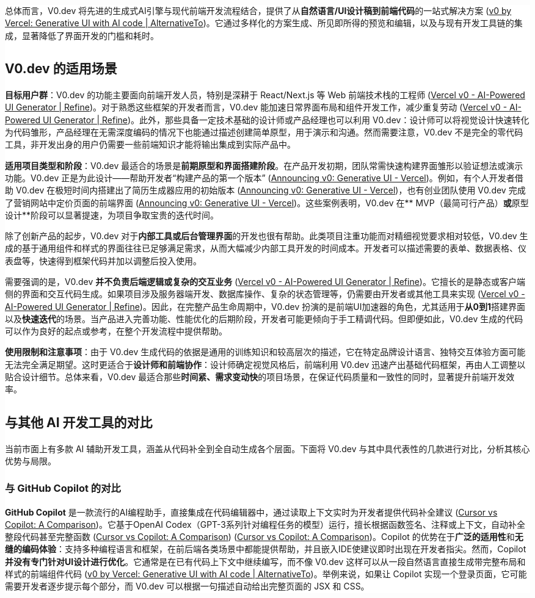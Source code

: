 总体而言，V0.dev 将先进的生成式AI引擎与现代前端开发流程结合，提供了从**自然语言/UI设计稿到前端代码**的一站式解决方案 ([v0 by Vercel: Generative UI with AI code | AlternativeTo](https://alternativeto.net/software/v0-by-vercel/about/#:~:text=Chat%20with%20v0,Copy%2C%20paste%2C%20ship))。它通过多样化的方案生成、所见即所得的预览和编辑，以及与现有开发工具链的集成，显著降低了界面开发的门槛和耗时。

## V0.dev 的适用场景

**目标用户群**：V0.dev 的功能主要面向前端开发人员，特别是深耕于 React/Next.js 等 Web 前端技术栈的工程师 ([Vercel v0 - AI-Powered UI Generator | Refine](https://refine.dev/blog/vercel-v0/#:~:text=assistants%2C%20seamlessly%20integrating%20with%20the,Vercel%20ecosystem))。对于熟悉这些框架的开发者而言，V0.dev 能加速日常界面布局和组件开发工作，减少重复劳动 ([Vercel v0 - AI-Powered UI Generator | Refine](https://refine.dev/blog/vercel-v0/#:~:text=At%20its%20core%2C%20v0%20is,and%20iterating%20on%20designs%20rapidly))。此外，那些具备一定技术基础的设计师或产品经理也可以利用 V0.dev：设计师可以将视觉设计快速转化为代码雏形，产品经理在无需深度编码的情况下也能通过描述创建简单原型，用于演示和沟通。然而需要注意，V0.dev 不是完全的零代码工具，非开发出身的用户仍需要一些前端知识才能将输出集成到实际产品中。

**适用项目类型和阶段**：V0.dev 最适合的场景是**前期原型和界面搭建阶段**。在产品开发初期，团队常需快速构建界面雏形以验证想法或演示功能。V0.dev 正是为此设计——帮助开发者“构建产品的第一个版本” ([Announcing v0: Generative UI - Vercel](https://vercel.com/blog/announcing-v0-generative-ui#:~:text=Our%20goal%20is%20to%20help,built%20its%C2%A0pricing%20page%20using%20v0))。例如，有个人开发者借助 V0.dev 在极短时间内搭建出了简历生成器应用的初始版本 ([Announcing v0: Generative UI - Vercel](https://vercel.com/blog/announcing-v0-generative-ui#:~:text=Our%20goal%20is%20to%20help,built%20its%C2%A0pricing%20page%20using%20v0))，也有创业团队使用 V0.dev 完成了营销网站中定价页面的前端界面 ([Announcing v0: Generative UI - Vercel](https://vercel.com/blog/announcing-v0-generative-ui#:~:text=Our%20goal%20is%20to%20help,built%20its%C2%A0pricing%20page%20using%20v0))。这些案例表明，V0.dev 在** MVP（最简可行产品）**或**原型设计**阶段可以显著提速，为项目争取宝贵的迭代时间。

除了创新产品的起步，V0.dev 对于**内部工具或后台管理界面**的开发也很有帮助。此类项目注重功能而对精细视觉要求相对较低，V0.dev 生成的基于通用组件和样式的界面往往已足够满足需求，从而大幅减少内部工具开发的时间成本。开发者可以描述需要的表单、数据表格、仪表盘等，快速得到框架代码并加以调整后投入使用。

需要强调的是，V0.dev **并不负责后端逻辑或复杂的交互业务** ([Vercel v0 - AI-Powered UI Generator | Refine](https://refine.dev/blog/vercel-v0/#:~:text=on%20designs%20rapidly))。它擅长的是静态或客户端侧的界面和交互代码生成。如果项目涉及服务器端开发、数据库操作、复杂的状态管理等，仍需要由开发者或其他工具来实现 ([Vercel v0 - AI-Powered UI Generator | Refine](https://refine.dev/blog/vercel-v0/#:~:text=on%20designs%20rapidly))。因此，在完整产品生命周期中，V0.dev 扮演的是前端UI加速器的角色，尤其适用于**从0到1**搭建界面以及**快速迭代**的场景。当产品进入完善功能、性能优化的后期阶段，开发者可能更倾向于手工精调代码。但即便如此，V0.dev 生成的代码可以作为良好的起点或参考，在整个开发流程中提供帮助。

**使用限制和注意事项**：由于 V0.dev 生成代码的依据是通用的训练知识和较高层次的描述，它在特定品牌设计语言、独特交互体验方面可能无法完全满足期望。这时更适合于**设计师和前端协作**：设计师确定视觉风格后，前端利用 V0.dev 迅速产出基础代码框架，再由人工调整以贴合设计细节。总体来看，V0.dev 最适合那些**时间紧、需求变动快**的项目场景，在保证代码质量和一致性的同时，显著提升前端开发效率。

## 与其他 AI 开发工具的对比

当前市面上有多款 AI 辅助开发工具，涵盖从代码补全到全自动生成各个层面。下面将 V0.dev 与其中具代表性的几款进行对比，分析其核心优势与局限。

### 与 GitHub Copilot 的对比

**GitHub Copilot** 是一款流行的AI编程助手，直接集成在代码编辑器中，通过读取上下文实时为开发者提供代码补全建议 ([Cursor vs Copilot: A Comparison](https://codeparrot.ai/blogs/cursor-vs-copilot-a-comparison#:~:text=GitHub%20Copilot%20is%20an%20AI,on%20the%20context%20you%20provide))。它基于OpenAI Codex（GPT-3系列针对编程任务的模型）运行，擅长根据函数签名、注释或上下文，自动补全整段代码甚至完整函数 ([Cursor vs Copilot: A Comparison](https://codeparrot.ai/blogs/cursor-vs-copilot-a-comparison#:~:text=GitHub%20Copilot%2C%20on%20the%20other,line%20tab%20completion)) ([Cursor vs Copilot: A Comparison](https://codeparrot.ai/blogs/cursor-vs-copilot-a-comparison#:~:text=GitHub%20Copilot%20is%20also%20very,prototyping%20and%20exploring%20new%20ideas))。Copilot 的优势在于**广泛的适用性**和**无缝的编码体验**：支持多种编程语言和框架，在前后端各类场景中都能提供帮助，并且嵌入IDE使建议即时出现在开发者指尖。然而，Copilot **并没有专门针对UI设计进行优化**。它通常是在已有代码上下文中继续编写，而不像 V0.dev 这样可以从一段自然语言直接生成带完整布局和样式的前端组件代码 ([v0 by Vercel: Generative UI with AI code | AlternativeTo](https://alternativeto.net/software/v0-by-vercel/about/#:~:text=Chat%20with%20v0,Copy%2C%20paste%2C%20ship))。举例来说，如果让 Copilot 实现一个登录页面，它可能需要开发者逐步提示每个部分，而 V0.dev 可以根据一句描述自动给出完整页面的 JSX 和 CSS。
